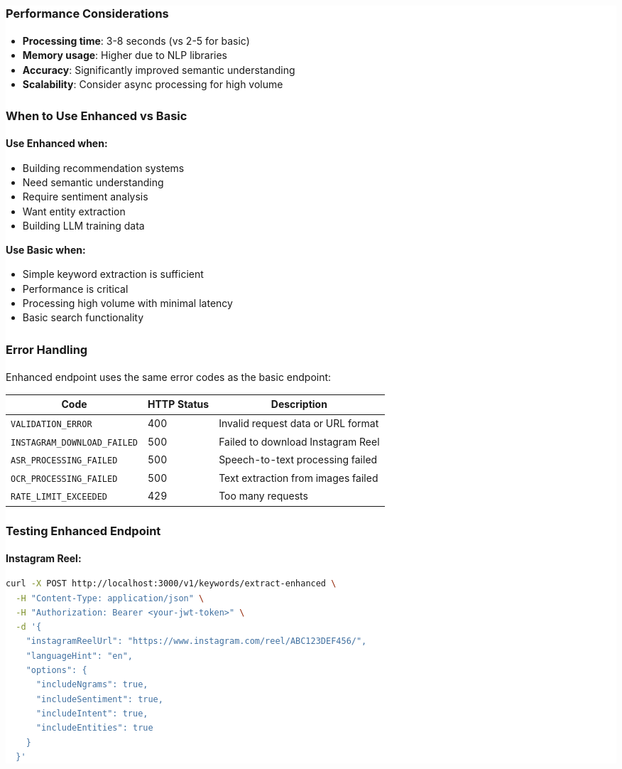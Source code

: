 ### Performance Considerations

- **Processing time**: 3-8 seconds (vs 2-5 for basic)
- **Memory usage**: Higher due to NLP libraries
- **Accuracy**: Significantly improved semantic understanding
- **Scalability**: Consider async processing for high volume

### When to Use Enhanced vs Basic

**Use Enhanced when:**
- Building recommendation systems
- Need semantic understanding
- Require sentiment analysis
- Want entity extraction
- Building LLM training data

**Use Basic when:**
- Simple keyword extraction is sufficient
- Performance is critical
- Processing high volume with minimal latency
- Basic search functionality

### Error Handling

Enhanced endpoint uses the same error codes as the basic endpoint:

| Code | HTTP Status | Description |
|------|-------------|-------------|
| `VALIDATION_ERROR` | 400 | Invalid request data or URL format |
| `INSTAGRAM_DOWNLOAD_FAILED` | 500 | Failed to download Instagram Reel |
| `ASR_PROCESSING_FAILED` | 500 | Speech-to-text processing failed |
| `OCR_PROCESSING_FAILED` | 500 | Text extraction from images failed |
| `RATE_LIMIT_EXCEEDED` | 429 | Too many requests |

### Testing Enhanced Endpoint

**Instagram Reel:**
```bash
curl -X POST http://localhost:3000/v1/keywords/extract-enhanced \
  -H "Content-Type: application/json" \
  -H "Authorization: Bearer <your-jwt-token>" \
  -d '{
    "instagramReelUrl": "https://www.instagram.com/reel/ABC123DEF456/",
    "languageHint": "en",
    "options": {
      "includeNgrams": true,
      "includeSentiment": true,
      "includeIntent": true,
      "includeEntities": true
    }
  }'
```
